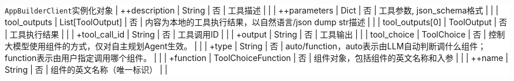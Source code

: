 ```AppBuilderClient```实例化对象
| ++description   | String             | 否       | 工具描述                                                                                                                                                                                                                                                                                                                                                                                                                                                                                                |                      |
| ++parameters    | Dict               | 否       | 工具参数, json_schema格式                                                                                                                                                                                                                                                                                                                                                                                                                                                                               |                      |
| tool_outputs    | List[ToolOutput]   | 否       | 内容为本地的工具执行结果，以自然语言/json dump str描述                                                                                                                                                                                                                                                                                                                                                                                                                                                  |                      |
| tool_outputs[0] | ToolOutput         | 否       | 工具执行结果                                                                                                                                                                                                                                                                                                                                                                                                                                                                                            |                      |
| +tool_call_id   | String             | 否       | 工具调用ID                                                                                                                                                                                                                                                                                                                                                                                                                                                                                              |                      |
| +output         | String             | 否       | 工具输出                                                                                                                                                                                                                                                                                                                                                                                                                                                                                                |                      |
| tool_choice     | ToolChoice         | 否       | 控制大模型使用组件的方式，仅对自主规划Agent生效。                                                                                                                                                                                                                                                                                                                                                                                                                                                       |                      |
| +type           | String             | 否       | auto/function，auto表示由LLM自动判断调什么组件；function表示由用户指定调用哪个组件。                                                                                                                                                                                                                                                                                                                                                                                                                    |                      |
| +function       | ToolChoiceFunction | 否       | 组件对象，包括组件的英文名称和入参                                                                                                                                                                                                                                                                                                                                                                                                                                                                      |                      |
| ++name          | String             | 否       | 组件的英文名称（唯一标识）                                                                                                                                                                                                                                                                                                                                                                                                                                                                              |                      |
```